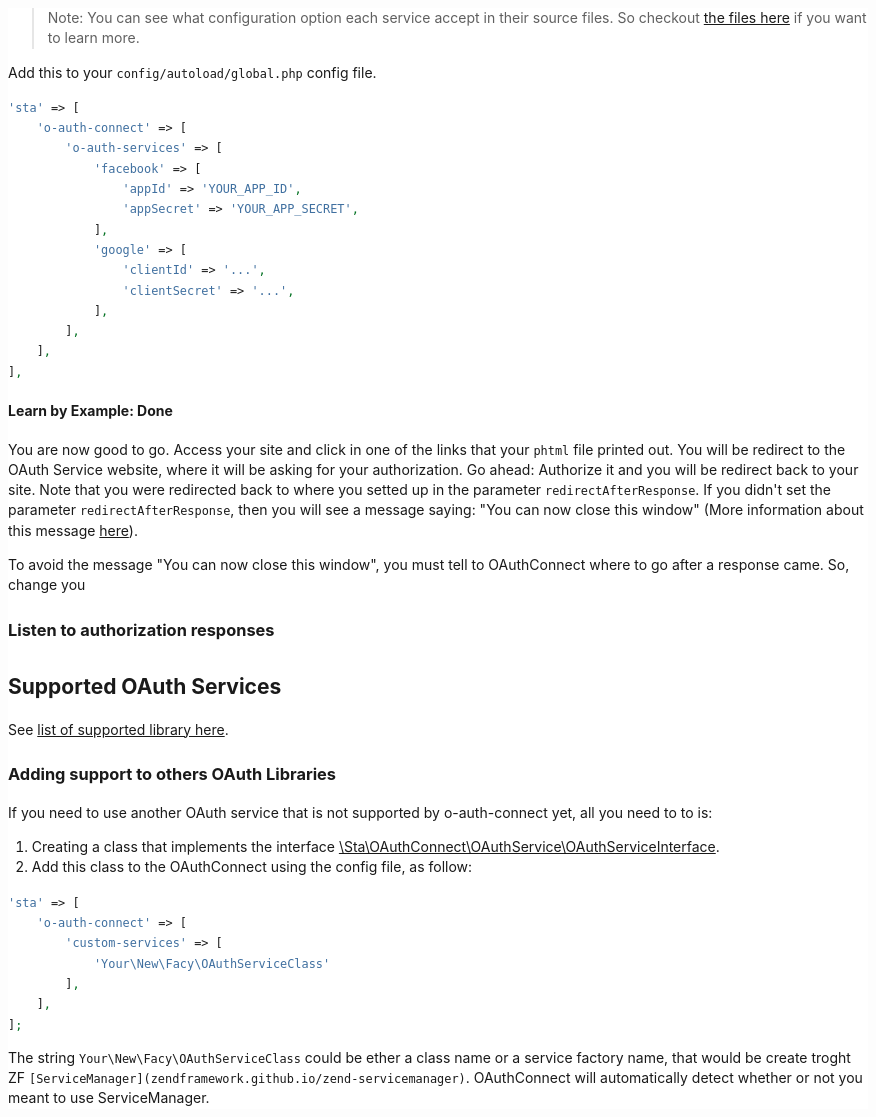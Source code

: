 > Note: You can see what configuration option each service accept in their source files. So checkout [the files here](https://github.com/stavarengo/o-auth-connect/tree/master/src/OAuthConnect/OAuthService/Service) if you want to learn more.

Add this to your `config/autoload/global.php` config file.
```php
'sta' => [
    'o-auth-connect' => [
        'o-auth-services' => [
            'facebook' => [
                'appId' => 'YOUR_APP_ID',
                'appSecret' => 'YOUR_APP_SECRET',
            ],
            'google' => [
                'clientId' => '...',
                'clientSecret' => '...',
            ],
        ],
    ],
],
```
#### Learn by Example: Done
You are now good to go. Access your site and click in one of the links that your `phtml` file printed out. You will be redirect to the OAuth Service website, where it will be asking for your authorization. Go ahead: Authorize it and you will be redirect back to your site. Note that you were redirected back to where you setted up in the parameter `redirectAfterResponse`. If you didn't set the parameter `redirectAfterResponse`, then you will see a message saying: "You can now close this window" (More information about this message [here](#asynch-authorization)).
 
To avoid the message "You can now close this window", you must tell to OAuthConnect where to go after a response came. So, change you 

### Listen to authorization responses



## <a name="supported-oauth-services"></a>Supported OAuth Services
See [list of supported library here](https://github.com/stavarengo/o-auth-connect/tree/master/src/OAuthConnect/OAuthService/Service). 
### <a name="adding-custom-services"></a>Adding support to others OAuth Libraries
If you need to use another OAuth service that is not supported by o-auth-connect yet, all you need to to is:

 1. Creating a class that implements the interface [\Sta\OAuthConnect\OAuthService\OAuthServiceInterface](https://github.com/stavarengo/o-auth-connect/blob/master/src/OAuthConnect/OAuthService/OAuthServiceInterface.php).
 2. Add this class to the OAuthConnect using the config file, as follow:   
```PHP
'sta' => [
    'o-auth-connect' => [
        'custom-services' => [
	        'Your\New\Facy\OAuthServiceClass'
        ],
    ],
];
```
The string `Your\New\Facy\OAuthServiceClass` could be ether a class name or a service factory name, that would be create troght ZF `[ServiceManager](zendframework.github.io/zend-servicemanager)`. OAuthConnect will automatically detect whether or not you meant to use ServiceManager.
